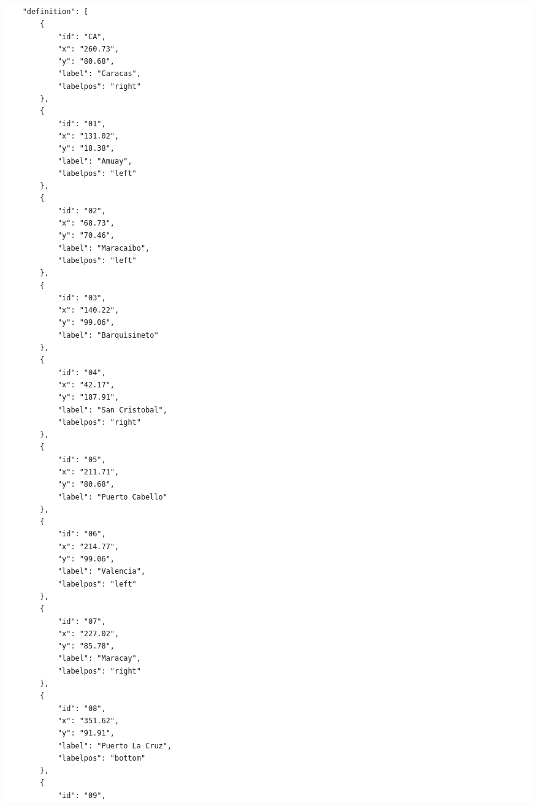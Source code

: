         "definition": [
            {
                "id": "CA",
                "x": "260.73",
                "y": "80.68",
                "label": "Caracas",
                "labelpos": "right"
            },
            {
                "id": "01",
                "x": "131.02",
                "y": "18.38",
                "label": "Amuay",
                "labelpos": "left"
            },
            {
                "id": "02",
                "x": "68.73",
                "y": "70.46",
                "label": "Maracaibo",
                "labelpos": "left"
            },
            {
                "id": "03",
                "x": "140.22",
                "y": "99.06",
                "label": "Barquisimeto"
            },
            {
                "id": "04",
                "x": "42.17",
                "y": "187.91",
                "label": "San Cristobal",
                "labelpos": "right"
            },
            {
                "id": "05",
                "x": "211.71",
                "y": "80.68",
                "label": "Puerto Cabello"
            },
            {
                "id": "06",
                "x": "214.77",
                "y": "99.06",
                "label": "Valencia",
                "labelpos": "left"
            },
            {
                "id": "07",
                "x": "227.02",
                "y": "85.78",
                "label": "Maracay",
                "labelpos": "right"
            },
            {
                "id": "08",
                "x": "351.62",
                "y": "91.91",
                "label": "Puerto La Cruz",
                "labelpos": "bottom"
            },
            {
                "id": "09",